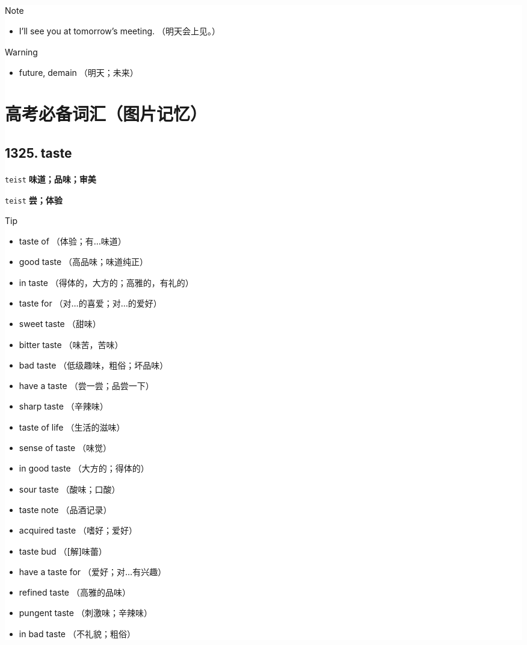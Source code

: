 > [!NOTE]
>
> - I’ll see you at tomorrow’s meeting. （明天会上见。）
>

> [!WARNING]
>
> - future, demain （明天；未来）
>

# 高考必备词汇（图片记忆）

## 1325. taste

`teist`  **味道；品味；审美**

`teist`  **尝；体验**

> [!TIP]
>
> - taste of （体验；有…味道）
>
> - good taste （高品味；味道纯正）
>
> - in taste （得体的，大方的；高雅的，有礼的）
>
> - taste for （对…的喜爱；对…的爱好）
>
> - sweet taste （甜味）
>
> - bitter taste （味苦，苦味）
>
> - bad taste （低级趣味，粗俗；坏品味）
>
> - have a taste （尝一尝；品尝一下）
>
> - sharp taste （辛辣味）
>
> - taste of life （生活的滋味）
>
> - sense of taste （味觉）
>
> - in good taste （大方的；得体的）
>
> - sour taste （酸味；口酸）
>
> - taste note （品酒记录）
>
> - acquired taste （嗜好；爱好）
>
> - taste bud （[解]味蕾）
>
> - have a taste for （爱好；对…有兴趣）
>
> - refined taste （高雅的品味）
>
> - pungent taste （刺激味；辛辣味）
>
> - in bad taste （不礼貌；粗俗）
>

